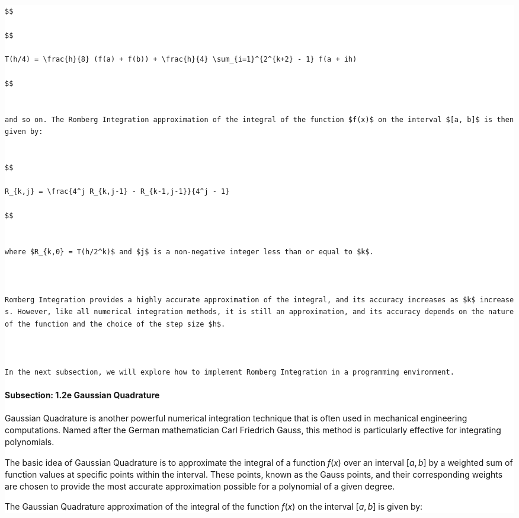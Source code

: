 ```
$$

$$

T(h/4) = \frac{h}{8} (f(a) + f(b)) + \frac{h}{4} \sum_{i=1}^{2^{k+2} - 1} f(a + ih)

$$


and so on. The Romberg Integration approximation of the integral of the function $f(x)$ on the interval $[a, b]$ is then given by:


$$

R_{k,j} = \frac{4^j R_{k,j-1} - R_{k-1,j-1}}{4^j - 1}

$$


where $R_{k,0} = T(h/2^k)$ and $j$ is a non-negative integer less than or equal to $k$.



Romberg Integration provides a highly accurate approximation of the integral, and its accuracy increases as $k$ increases. However, like all numerical integration methods, it is still an approximation, and its accuracy depends on the nature of the function and the choice of the step size $h$.



In the next subsection, we will explore how to implement Romberg Integration in a programming environment.

```



#### Subsection: 1.2e Gaussian Quadrature



Gaussian Quadrature is another powerful numerical integration technique that is often used in mechanical engineering computations. Named after the German mathematician Carl Friedrich Gauss, this method is particularly effective for integrating polynomials.



The basic idea of Gaussian Quadrature is to approximate the integral of a function $f(x)$ over an interval $[a, b]$ by a weighted sum of function values at specific points within the interval. These points, known as the Gauss points, and their corresponding weights are chosen to provide the most accurate approximation possible for a polynomial of a given degree.



The Gaussian Quadrature approximation of the integral of the function $f(x)$ on the interval $[a, b]$ is given by:
